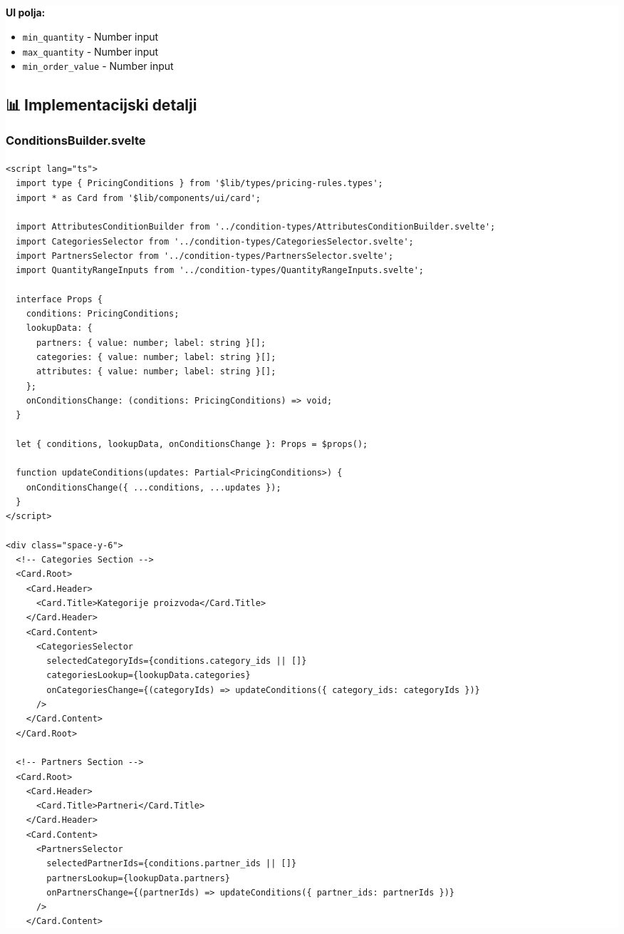 **UI polja:**
- `min_quantity` - Number input
- `max_quantity` - Number input  
- `min_order_value` - Number input

## 📊 Implementacijski detalji

### ConditionsBuilder.svelte

```svelte
<script lang="ts">
  import type { PricingConditions } from '$lib/types/pricing-rules.types';
  import * as Card from '$lib/components/ui/card';
  
  import AttributesConditionBuilder from '../condition-types/AttributesConditionBuilder.svelte';
  import CategoriesSelector from '../condition-types/CategoriesSelector.svelte';
  import PartnersSelector from '../condition-types/PartnersSelector.svelte';
  import QuantityRangeInputs from '../condition-types/QuantityRangeInputs.svelte';
  
  interface Props {
    conditions: PricingConditions;
    lookupData: {
      partners: { value: number; label: string }[];
      categories: { value: number; label: string }[];
      attributes: { value: number; label: string }[];
    };
    onConditionsChange: (conditions: PricingConditions) => void;
  }
  
  let { conditions, lookupData, onConditionsChange }: Props = $props();
  
  function updateConditions(updates: Partial<PricingConditions>) {
    onConditionsChange({ ...conditions, ...updates });
  }
</script>

<div class="space-y-6">
  <!-- Categories Section -->
  <Card.Root>
    <Card.Header>
      <Card.Title>Kategorije proizvoda</Card.Title>
    </Card.Header>
    <Card.Content>
      <CategoriesSelector
        selectedCategoryIds={conditions.category_ids || []}
        categoriesLookup={lookupData.categories}
        onCategoriesChange={(categoryIds) => updateConditions({ category_ids: categoryIds })}
      />
    </Card.Content>
  </Card.Root>

  <!-- Partners Section -->
  <Card.Root>
    <Card.Header>
      <Card.Title>Partneri</Card.Title>
    </Card.Header>
    <Card.Content>
      <PartnersSelector
        selectedPartnerIds={conditions.partner_ids || []}
        partnersLookup={lookupData.partners}
        onPartnersChange={(partnerIds) => updateConditions({ partner_ids: partnerIds })}
      />
    </Card.Content>
```